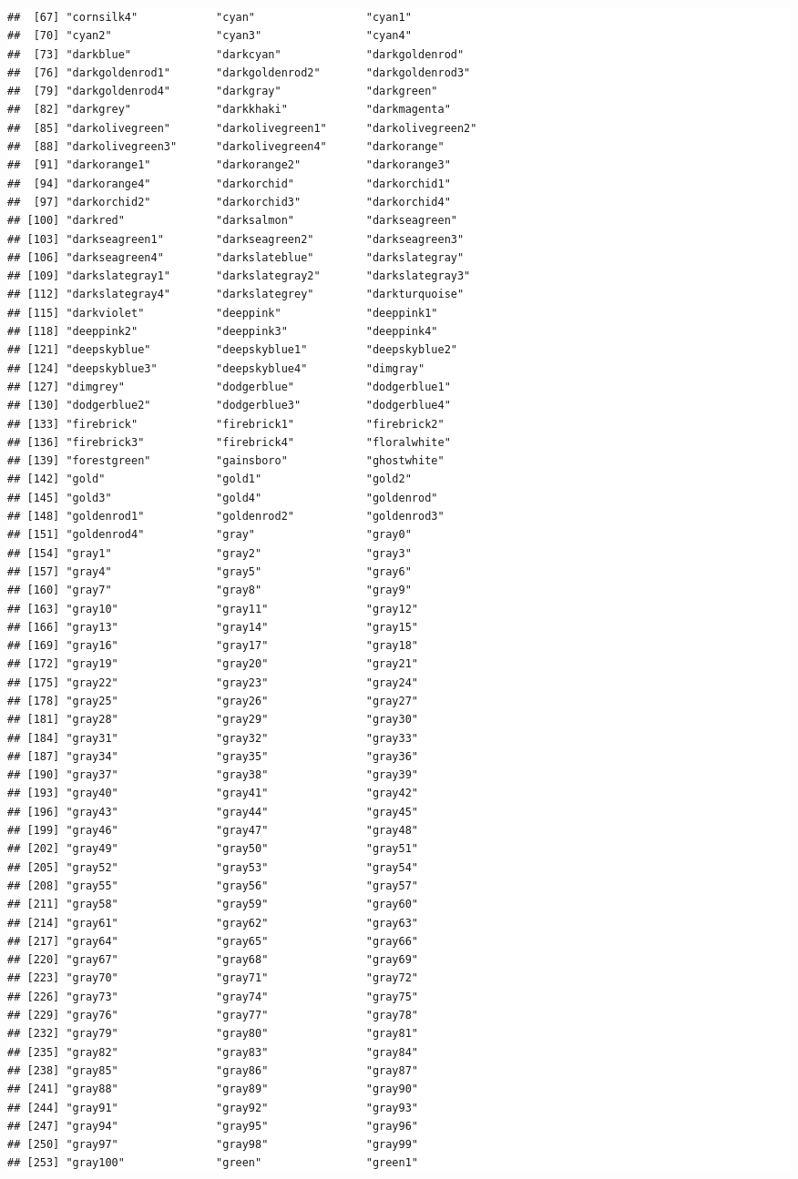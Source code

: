 ```
##  [67] "cornsilk4"            "cyan"                 "cyan1"               
##  [70] "cyan2"                "cyan3"                "cyan4"               
##  [73] "darkblue"             "darkcyan"             "darkgoldenrod"       
##  [76] "darkgoldenrod1"       "darkgoldenrod2"       "darkgoldenrod3"      
##  [79] "darkgoldenrod4"       "darkgray"             "darkgreen"           
##  [82] "darkgrey"             "darkkhaki"            "darkmagenta"         
##  [85] "darkolivegreen"       "darkolivegreen1"      "darkolivegreen2"     
##  [88] "darkolivegreen3"      "darkolivegreen4"      "darkorange"          
##  [91] "darkorange1"          "darkorange2"          "darkorange3"         
##  [94] "darkorange4"          "darkorchid"           "darkorchid1"         
##  [97] "darkorchid2"          "darkorchid3"          "darkorchid4"         
## [100] "darkred"              "darksalmon"           "darkseagreen"        
## [103] "darkseagreen1"        "darkseagreen2"        "darkseagreen3"       
## [106] "darkseagreen4"        "darkslateblue"        "darkslategray"       
## [109] "darkslategray1"       "darkslategray2"       "darkslategray3"      
## [112] "darkslategray4"       "darkslategrey"        "darkturquoise"       
## [115] "darkviolet"           "deeppink"             "deeppink1"           
## [118] "deeppink2"            "deeppink3"            "deeppink4"           
## [121] "deepskyblue"          "deepskyblue1"         "deepskyblue2"        
## [124] "deepskyblue3"         "deepskyblue4"         "dimgray"             
## [127] "dimgrey"              "dodgerblue"           "dodgerblue1"         
## [130] "dodgerblue2"          "dodgerblue3"          "dodgerblue4"         
## [133] "firebrick"            "firebrick1"           "firebrick2"          
## [136] "firebrick3"           "firebrick4"           "floralwhite"         
## [139] "forestgreen"          "gainsboro"            "ghostwhite"          
## [142] "gold"                 "gold1"                "gold2"               
## [145] "gold3"                "gold4"                "goldenrod"           
## [148] "goldenrod1"           "goldenrod2"           "goldenrod3"          
## [151] "goldenrod4"           "gray"                 "gray0"               
## [154] "gray1"                "gray2"                "gray3"               
## [157] "gray4"                "gray5"                "gray6"               
## [160] "gray7"                "gray8"                "gray9"               
## [163] "gray10"               "gray11"               "gray12"              
## [166] "gray13"               "gray14"               "gray15"              
## [169] "gray16"               "gray17"               "gray18"              
## [172] "gray19"               "gray20"               "gray21"              
## [175] "gray22"               "gray23"               "gray24"              
## [178] "gray25"               "gray26"               "gray27"              
## [181] "gray28"               "gray29"               "gray30"              
## [184] "gray31"               "gray32"               "gray33"              
## [187] "gray34"               "gray35"               "gray36"              
## [190] "gray37"               "gray38"               "gray39"              
## [193] "gray40"               "gray41"               "gray42"              
## [196] "gray43"               "gray44"               "gray45"              
## [199] "gray46"               "gray47"               "gray48"              
## [202] "gray49"               "gray50"               "gray51"              
## [205] "gray52"               "gray53"               "gray54"              
## [208] "gray55"               "gray56"               "gray57"              
## [211] "gray58"               "gray59"               "gray60"              
## [214] "gray61"               "gray62"               "gray63"              
## [217] "gray64"               "gray65"               "gray66"              
## [220] "gray67"               "gray68"               "gray69"              
## [223] "gray70"               "gray71"               "gray72"              
## [226] "gray73"               "gray74"               "gray75"              
## [229] "gray76"               "gray77"               "gray78"              
## [232] "gray79"               "gray80"               "gray81"              
## [235] "gray82"               "gray83"               "gray84"              
## [238] "gray85"               "gray86"               "gray87"              
## [241] "gray88"               "gray89"               "gray90"              
## [244] "gray91"               "gray92"               "gray93"              
## [247] "gray94"               "gray95"               "gray96"              
## [250] "gray97"               "gray98"               "gray99"              
## [253] "gray100"              "green"                "green1"              
```